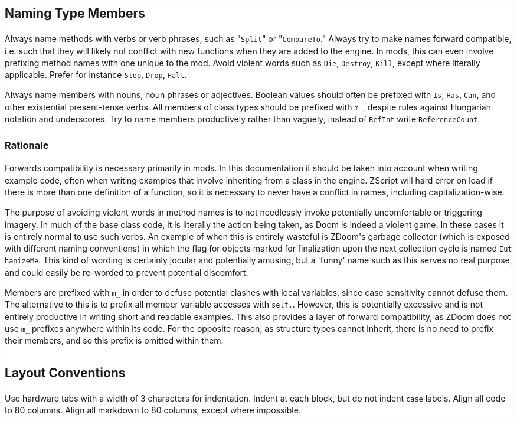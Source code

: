 [2]: https://doomwiki.org/wiki/Category:Doom_engine

## Naming Type Members

Always name methods with verbs or verb phrases, such as "`Split`" or
"`CompareTo`." Always try to make names forward compatible, i.e. such
that they will likely not conflict with new functions when they are
added to the engine. In mods, this can even involve prefixing method
names with one unique to the mod. Avoid violent words such as `Die`,
`Destroy`, `Kill`, except where literally applicable. Prefer for
instance `Stop`, `Drop`, `Halt`.

Always name members with nouns, noun phrases or adjectives. Boolean
values should often be prefixed with `Is`, `Has`, `Can`, and other
existential present-tense verbs. All members of class types should be
prefixed with `m_`, despite rules against Hungarian notation and
underscores. Try to name members productively rather than vaguely,
instead of `RefInt` write `ReferenceCount`.

### Rationale

Forwards compatibility is necessary primarily in mods. In this
documentation it should be taken into account when writing example
code, often when writing examples that involve inheriting from a class
in the engine. ZScript will hard error on load if there is more than
one definition of a function, so it is necessary to never have a
conflict in names, including capitalization-wise.

The purpose of avoiding violent words in method names is to not
needlessly invoke potentially uncomfortable or triggering imagery. In
much of the base class code, it is literally the action being taken,
as Doom is indeed a violent game. In these cases it is entirely normal
to use such verbs. An example of when this is entirely wasteful is
ZDoom's garbage collector (which is exposed with different naming
conventions) in which the flag for objects marked for finalization
upon the next collection cycle is named `EuthanizeMe`. This kind of
wording is certainly jocular and potentially amusing, but a 'funny'
name such as this serves no real purpose, and could easily be
re-worded to prevent potential discomfort.

Members are prefixed with `m_` in order to defuse potential clashes
with local variables, since case sensitivity cannot defuse them. The
alternative to this is to prefix all member variable accesses with
`self.`. However, this is potentially excessive and is not entirely
productive in writing short and readable examples. This also provides
a layer of forward compatibility, as ZDoom does not use `m_` prefixes
anywhere within its code. For the opposite reason, as structure types
cannot inherit, there is no need to prefix their members, and so this
prefix is omitted within them.

## Layout Conventions

Use hardware tabs with a width of 3 characters for indentation. Indent
at each block, but do not indent `case` labels. Align all code to 80
columns. Align all markdown to 80 columns, except where impossible.


[1]: https://github.com/team-eternity/eternity/blob/master/docs/ee_style_guide.md